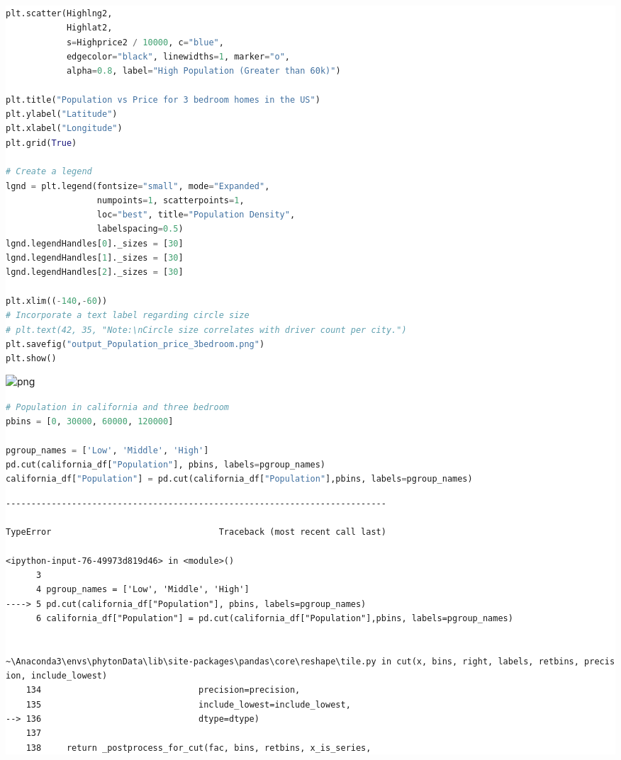 ```python
plt.scatter(Highlng2, 
            Highlat2, 
            s=Highprice2 / 10000, c="blue", 
            edgecolor="black", linewidths=1, marker="o", 
            alpha=0.8, label="High Population (Greater than 60k)")

plt.title("Population vs Price for 3 bedroom homes in the US")
plt.ylabel("Latitude")
plt.xlabel("Longitude")
plt.grid(True)

# Create a legend
lgnd = plt.legend(fontsize="small", mode="Expanded", 
                  numpoints=1, scatterpoints=1, 
                  loc="best", title="Population Density", 
                  labelspacing=0.5)
lgnd.legendHandles[0]._sizes = [30]
lgnd.legendHandles[1]._sizes = [30]
lgnd.legendHandles[2]._sizes = [30]

plt.xlim((-140,-60))
# Incorporate a text label regarding circle size
# plt.text(42, 35, "Note:\nCircle size correlates with driver count per city.")
plt.savefig("output_Population_price_3bedroom.png")
plt.show()
```


![png](combined_code_files/combined_code_37_0.png)



```python
# Population in california and three bedroom
pbins = [0, 30000, 60000, 120000]

pgroup_names = ['Low', 'Middle', 'High']
pd.cut(california_df["Population"], pbins, labels=pgroup_names)
california_df["Population"] = pd.cut(california_df["Population"],pbins, labels=pgroup_names)
```


    ---------------------------------------------------------------------------

    TypeError                                 Traceback (most recent call last)

    <ipython-input-76-49973d819d46> in <module>()
          3 
          4 pgroup_names = ['Low', 'Middle', 'High']
    ----> 5 pd.cut(california_df["Population"], pbins, labels=pgroup_names)
          6 california_df["Population"] = pd.cut(california_df["Population"],pbins, labels=pgroup_names)
    

    ~\Anaconda3\envs\phytonData\lib\site-packages\pandas\core\reshape\tile.py in cut(x, bins, right, labels, retbins, precision, include_lowest)
        134                               precision=precision,
        135                               include_lowest=include_lowest,
    --> 136                               dtype=dtype)
        137 
        138     return _postprocess_for_cut(fac, bins, retbins, x_is_series,
    
